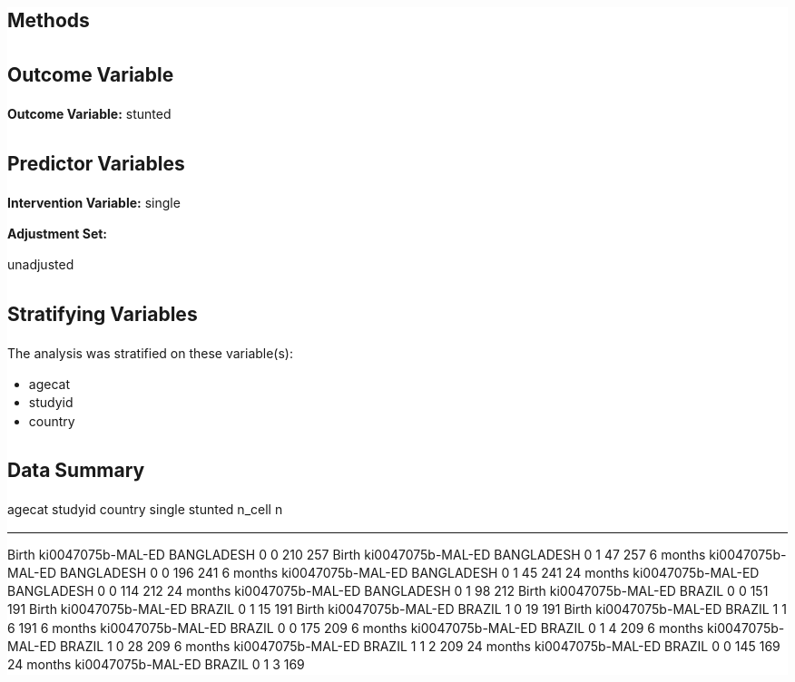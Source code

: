 



## Methods
## Outcome Variable

**Outcome Variable:** stunted

## Predictor Variables

**Intervention Variable:** single

**Adjustment Set:**

unadjusted

## Stratifying Variables

The analysis was stratified on these variable(s):

* agecat
* studyid
* country

## Data Summary

agecat      studyid                    country                        single    stunted   n_cell       n
----------  -------------------------  -----------------------------  -------  --------  -------  ------
Birth       ki0047075b-MAL-ED          BANGLADESH                     0               0      210     257
Birth       ki0047075b-MAL-ED          BANGLADESH                     0               1       47     257
6 months    ki0047075b-MAL-ED          BANGLADESH                     0               0      196     241
6 months    ki0047075b-MAL-ED          BANGLADESH                     0               1       45     241
24 months   ki0047075b-MAL-ED          BANGLADESH                     0               0      114     212
24 months   ki0047075b-MAL-ED          BANGLADESH                     0               1       98     212
Birth       ki0047075b-MAL-ED          BRAZIL                         0               0      151     191
Birth       ki0047075b-MAL-ED          BRAZIL                         0               1       15     191
Birth       ki0047075b-MAL-ED          BRAZIL                         1               0       19     191
Birth       ki0047075b-MAL-ED          BRAZIL                         1               1        6     191
6 months    ki0047075b-MAL-ED          BRAZIL                         0               0      175     209
6 months    ki0047075b-MAL-ED          BRAZIL                         0               1        4     209
6 months    ki0047075b-MAL-ED          BRAZIL                         1               0       28     209
6 months    ki0047075b-MAL-ED          BRAZIL                         1               1        2     209
24 months   ki0047075b-MAL-ED          BRAZIL                         0               0      145     169
24 months   ki0047075b-MAL-ED          BRAZIL                         0               1        3     169